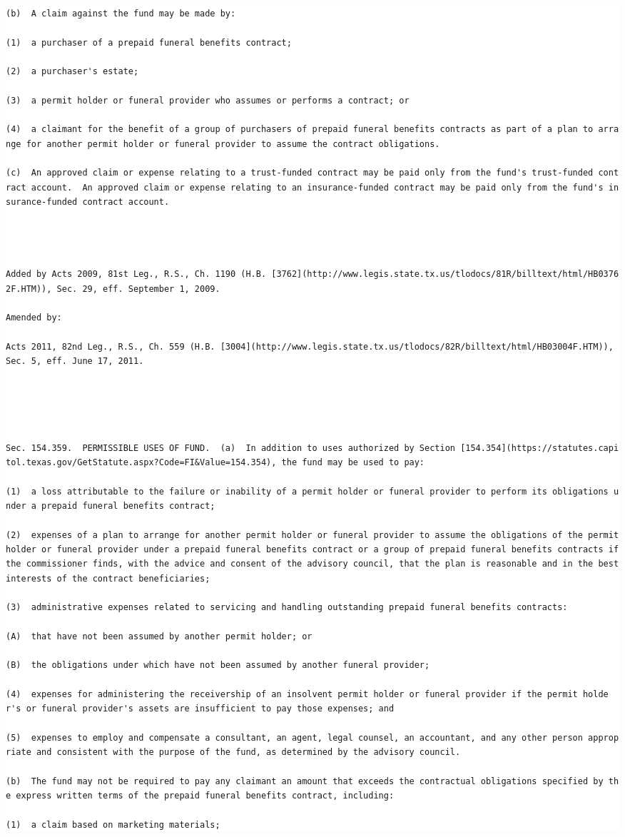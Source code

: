     (b)  A claim against the fund may be made by:
    
    (1)  a purchaser of a prepaid funeral benefits contract;
    
    (2)  a purchaser's estate;
    
    (3)  a permit holder or funeral provider who assumes or performs a contract; or
    
    (4)  a claimant for the benefit of a group of purchasers of prepaid funeral benefits contracts as part of a plan to arrange for another permit holder or funeral provider to assume the contract obligations.
    
    (c)  An approved claim or expense relating to a trust-funded contract may be paid only from the fund's trust-funded contract account.  An approved claim or expense relating to an insurance-funded contract may be paid only from the fund's insurance-funded contract account.
    
    
    
    
    Added by Acts 2009, 81st Leg., R.S., Ch. 1190 (H.B. [3762](http://www.legis.state.tx.us/tlodocs/81R/billtext/html/HB03762F.HTM)), Sec. 29, eff. September 1, 2009.
    
    Amended by: 
    
    Acts 2011, 82nd Leg., R.S., Ch. 559 (H.B. [3004](http://www.legis.state.tx.us/tlodocs/82R/billtext/html/HB03004F.HTM)), Sec. 5, eff. June 17, 2011.
    
    
    
    
    
    Sec. 154.359.  PERMISSIBLE USES OF FUND.  (a)  In addition to uses authorized by Section [154.354](https://statutes.capitol.texas.gov/GetStatute.aspx?Code=FI&Value=154.354), the fund may be used to pay:
    
    (1)  a loss attributable to the failure or inability of a permit holder or funeral provider to perform its obligations under a prepaid funeral benefits contract;
    
    (2)  expenses of a plan to arrange for another permit holder or funeral provider to assume the obligations of the permit holder or funeral provider under a prepaid funeral benefits contract or a group of prepaid funeral benefits contracts if the commissioner finds, with the advice and consent of the advisory council, that the plan is reasonable and in the best interests of the contract beneficiaries;
    
    (3)  administrative expenses related to servicing and handling outstanding prepaid funeral benefits contracts:
    
    (A)  that have not been assumed by another permit holder; or
    
    (B)  the obligations under which have not been assumed by another funeral provider;
    
    (4)  expenses for administering the receivership of an insolvent permit holder or funeral provider if the permit holder's or funeral provider's assets are insufficient to pay those expenses; and
    
    (5)  expenses to employ and compensate a consultant, an agent, legal counsel, an accountant, and any other person appropriate and consistent with the purpose of the fund, as determined by the advisory council.
    
    (b)  The fund may not be required to pay any claimant an amount that exceeds the contractual obligations specified by the express written terms of the prepaid funeral benefits contract, including:
    
    (1)  a claim based on marketing materials;
    